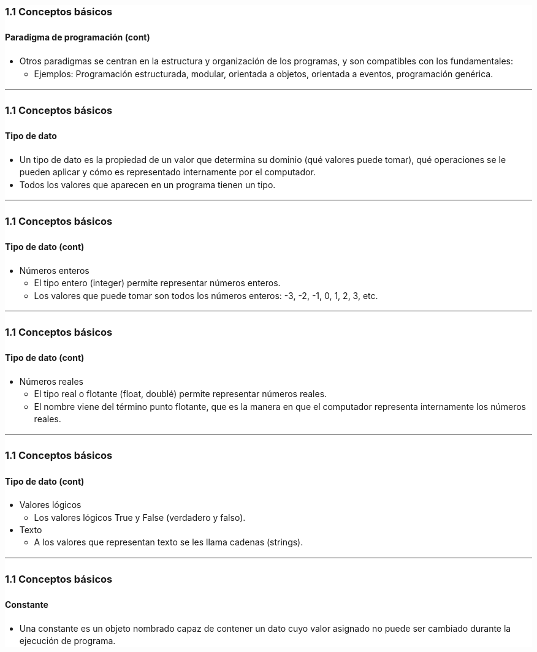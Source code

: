 
### 1.1 Conceptos básicos
#### Paradigma de programación (cont)
- Otros paradigmas se centran en la estructura y organización de los programas, y son compatibles con los fundamentales:
    - Ejemplos: Programación estructurada, modular, orientada a objetos, orientada a eventos, programación genérica.

---

### 1.1 Conceptos básicos
#### Tipo de dato
- Un tipo de dato es la propiedad de un valor que determina su dominio (qué valores puede tomar), qué operaciones se le pueden aplicar y cómo es representado internamente por el computador.
- Todos los valores que aparecen en un programa tienen un tipo.

---

### 1.1 Conceptos básicos
#### Tipo de dato (cont)
- Números enteros
    - El tipo entero (integer) permite representar números enteros.
    - Los valores que puede tomar son todos los números enteros: -3, -2, -1, 0, 1, 2, 3, etc.

---

### 1.1 Conceptos básicos
#### Tipo de dato (cont)
- Números reales
    - El tipo real o flotante (float, doublé) permite representar números reales.
    - El nombre viene del término punto flotante, que es la manera en que el computador representa internamente los números reales.

---

### 1.1 Conceptos básicos
#### Tipo de dato (cont)
- Valores lógicos
    - Los valores lógicos True y False (verdadero y falso).
- Texto
    - A los valores que representan texto se les llama cadenas (strings).

---

### 1.1 Conceptos básicos
#### Constante
- Una constante es un objeto nombrado capaz de contener un dato cuyo valor asignado no puede ser cambiado durante la ejecución de programa.

